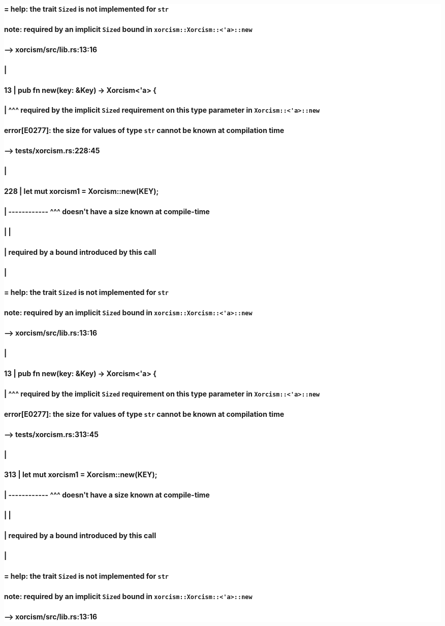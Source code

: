 ####     = help: the trait `Sized` is not implemented for `str`  
#### note: required by an implicit `Sized` bound in `xorcism::Xorcism::<'a>::new`  
####    --> xorcism/src/lib.rs:13:16  
####     |  
#### 13  |     pub fn new<Key>(key: &Key) -> Xorcism<'a> {  
####     |                ^^^ required by the implicit `Sized` requirement on this type parameter in `Xorcism::<'a>::new`  
####   
#### error[E0277]: the size for values of type `str` cannot be known at compilation time  
####    --> tests/xorcism.rs:228:45  
####     |  
#### 228 |             let mut xorcism1 = Xorcism::new(KEY);  
####     |                                ------------ ^^^ doesn't have a size known at compile-time  
####     |                                |  
####     |                                required by a bound introduced by this call  
####     |  
####     = help: the trait `Sized` is not implemented for `str`  
#### note: required by an implicit `Sized` bound in `xorcism::Xorcism::<'a>::new`  
####    --> xorcism/src/lib.rs:13:16  
####     |  
#### 13  |     pub fn new<Key>(key: &Key) -> Xorcism<'a> {  
####     |                ^^^ required by the implicit `Sized` requirement on this type parameter in `Xorcism::<'a>::new`  
####   
#### error[E0277]: the size for values of type `str` cannot be known at compilation time  
####    --> tests/xorcism.rs:313:45  
####     |  
#### 313 |             let mut xorcism1 = Xorcism::new(KEY);  
####     |                                ------------ ^^^ doesn't have a size known at compile-time  
####     |                                |  
####     |                                required by a bound introduced by this call  
####     |  
####     = help: the trait `Sized` is not implemented for `str`  
#### note: required by an implicit `Sized` bound in `xorcism::Xorcism::<'a>::new`  
####    --> xorcism/src/lib.rs:13:16  
